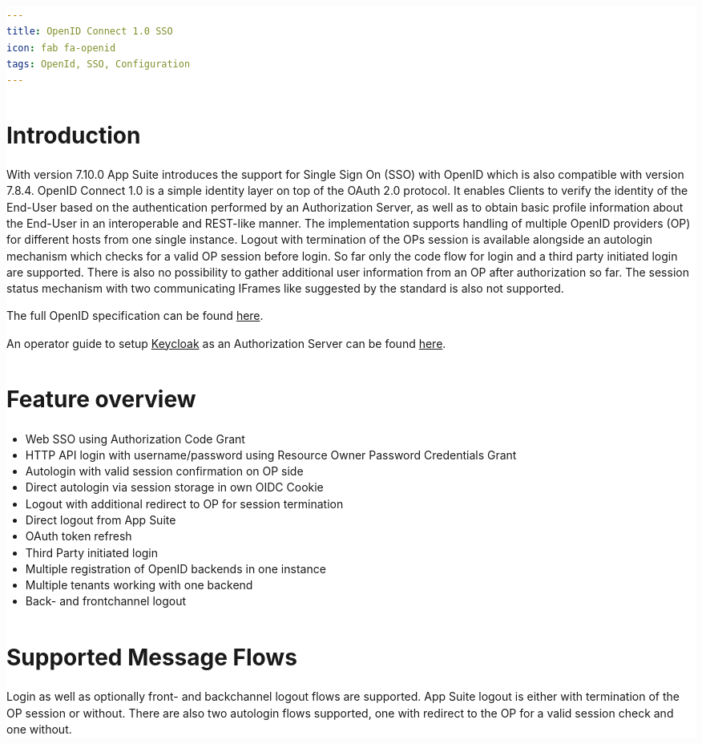 ```yaml
---
title: OpenID Connect 1.0 SSO
icon: fab fa-openid
tags: OpenId, SSO, Configuration
---
```


# Introduction

With version 7.10.0 App Suite introduces the support for Single Sign On (SSO) with OpenID which is also compatible with version 7.8.4. OpenID Connect 1.0 is a simple identity layer on top of the OAuth 2.0 protocol. 
It enables Clients to verify the identity of the End-User based on the authentication performed by an Authorization Server, as well as to obtain basic profile information about the End-User in an interoperable and REST-like manner. 
The implementation supports handling of multiple OpenID providers (OP) for different hosts from one single instance. Logout with termination of the OPs session is available alongside an autologin mechanism which checks 
for a valid OP session before login. So far only the code flow for login and a third party initiated login are supported. There is also no possibility to gather additional user information from an OP after authorization so far. 
The session status mechanism with two communicating IFrames like suggested by the standard is also not supported.

The full OpenID specification can be found [here](http://openid.net/specs/openid-connect-core-1_0.html).

An operator guide to setup [Keycloak](https://www.keycloak.org) as an Authorization Server can be found [here]({{site.baseurl}}/middleware/login_and_sessions/oauth_2.0_provider/01_operator_guide.html#keycloak-setup).

# Feature overview
* Web SSO using Authorization Code Grant
* HTTP API login with username/password using Resource Owner Password Credentials Grant
* Autologin with valid session confirmation on OP side
* Direct autologin via session storage in own OIDC Cookie
* Logout with additional redirect to OP for session termination
* Direct logout from App Suite
* OAuth token refresh
* Third Party initiated login
* Multiple registration of OpenID backends in one instance
* Multiple tenants working with one backend
* Back- and frontchannel logout

# Supported Message Flows
Login as well as optionally front- and backchannel logout flows are supported. App Suite logout is either with termination of the OP session or without. 
There are also two autologin flows supported, one with redirect to the OP for a valid session check and one without.
